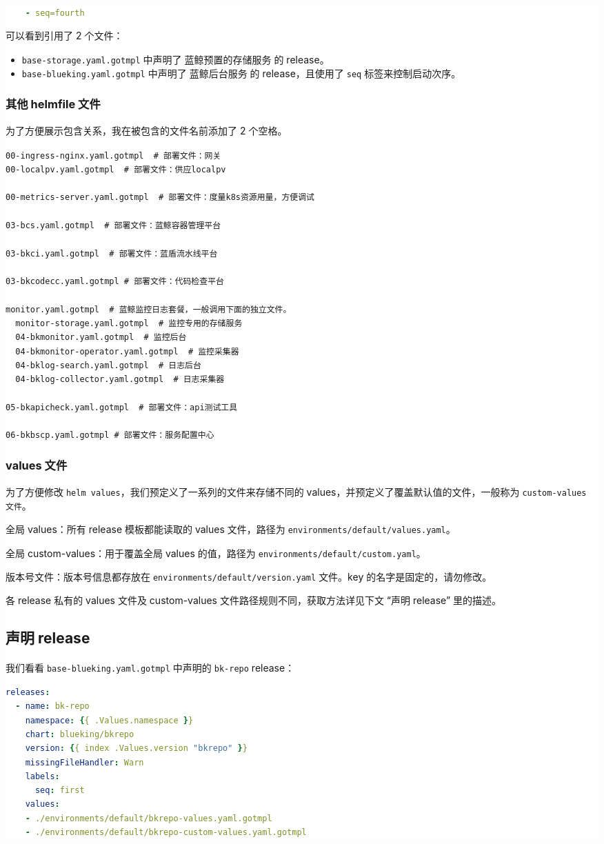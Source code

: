 ``` yaml
    - seq=fourth
```

可以看到引用了 2 个文件：
* `base-storage.yaml.gotmpl` 中声明了 蓝鲸预置的存储服务 的 release。
* `base-blueking.yaml.gotmpl` 中声明了 蓝鲸后台服务 的 release，且使用了 `seq` 标签来控制启动次序。

### 其他 helmfile 文件
为了方便展示包含关系，我在被包含的文件名前添加了 2 个空格。
``` plain
00-ingress-nginx.yaml.gotmpl  # 部署文件：网关
00-localpv.yaml.gotmpl  # 部署文件：供应localpv

00-metrics-server.yaml.gotmpl  # 部署文件：度量k8s资源用量，方便调试

03-bcs.yaml.gotmpl  # 部署文件：蓝鲸容器管理平台

03-bkci.yaml.gotmpl  # 部署文件：蓝盾流水线平台

03-bkcodecc.yaml.gotmpl # 部署文件：代码检查平台

monitor.yaml.gotmpl  # 蓝鲸监控日志套餐，一般调用下面的独立文件。
  monitor-storage.yaml.gotmpl  # 监控专用的存储服务
  04-bkmonitor.yaml.gotmpl  # 监控后台
  04-bkmonitor-operator.yaml.gotmpl  # 监控采集器
  04-bklog-search.yaml.gotmpl  # 日志后台
  04-bklog-collector.yaml.gotmpl  # 日志采集器

05-bkapicheck.yaml.gotmpl  # 部署文件：api测试工具

06-bkbscp.yaml.gotmpl # 部署文件：服务配置中心
```

### values 文件
为了方便修改 `helm values`，我们预定义了一系列的文件来存储不同的 values，并预定义了覆盖默认值的文件，一般称为 `custom-values 文件`。

全局 values：所有 release 模板都能读取的 values 文件，路径为 `environments/default/values.yaml`。

全局 custom-values：用于覆盖全局 values 的值，路径为 `environments/default/custom.yaml`。

版本号文件：版本号信息都存放在 `environments/default/version.yaml` 文件。key 的名字是固定的，请勿修改。

各 release 私有的 values 文件及 custom-values 文件路径规则不同，获取方法详见下文 “声明 release” 里的描述。

## 声明 release
我们看看 `base-blueking.yaml.gotmpl` 中声明的 `bk-repo` release：
``` yaml
releases:
  - name: bk-repo
    namespace: {{ .Values.namespace }}
    chart: blueking/bkrepo
    version: {{ index .Values.version "bkrepo" }}
    missingFileHandler: Warn
    labels:
      seq: first
    values:
    - ./environments/default/bkrepo-values.yaml.gotmpl
    - ./environments/default/bkrepo-custom-values.yaml.gotmpl
```
